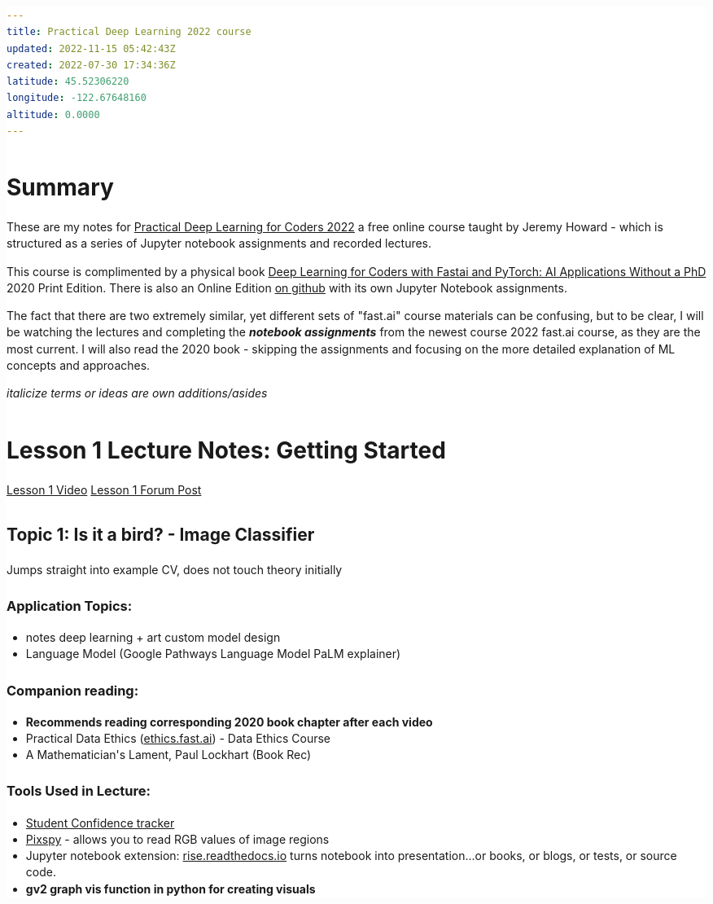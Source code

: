 ```yaml
---
title: Practical Deep Learning 2022 course
updated: 2022-11-15 05:42:43Z
created: 2022-07-30 17:34:36Z
latitude: 45.52306220
longitude: -122.67648160
altitude: 0.0000
---
```


# Summary
These are my notes for [Practical Deep Learning for Coders 2022](https://course.fast.ai/) a free online course taught by Jeremy Howard - which is structured as a series of Jupyter notebook assignments and recorded lectures.

This course is complimented by a physical book [Deep Learning for Coders with Fastai and PyTorch: AI Applications Without a PhD](https://course.fast.ai/Resources/book.html) 2020 Print Edition. There is also an Online Edition [on github](https://github.com/fastai/fastbook/blob/master/01_intro.ipynb) with its own Jupyter Notebook assignments. 

The fact that there are two extremely similar, yet different sets of "fast.ai" course materials can be confusing, but to be clear, I will be  watching the lectures and completing the  ***notebook assignments*** from the newest course 2022 fast.ai course, as they are the most current. I will also read the 2020 book - skipping the assignments and focusing on the more detailed explanation of ML concepts and approaches. 

*italicize terms or ideas are own additions/asides*

# Lesson 1 Lecture Notes: Getting Started

[Lesson 1 Video](https://www.youtube.com/watch?v=8SF_h3xF3cE)
[Lesson 1 Forum Post](https://forums.fast.ai/t/lesson-1-official-topic/95287)

## Topic 1: Is it a bird? - Image Classifier
Jumps straight into example CV, does not touch theory initially 

### Application Topics:
- notes deep learning + art custom model design
- Language Model (Google Pathways Language Model PaLM explainer)

### Companion reading:
- **Recommends reading corresponding 2020 book chapter after each video**
- Practical Data Ethics ([ethics.fast.ai](/C:/Program%20Files/Joplin/resources/app.asar/ethics.fast.ai "ethics.fast.ai")) \- Data Ethics Course 
- A Mathematician's Lament, Paul Lockhart (Book Rec)

### Tools Used in Lecture:
- [Student Confidence tracker](https://cups.fast.ai/)
- [Pixspy](https://pixspy.com/) - allows you to read RGB values of image regions
- Jupyter notebook extension: [rise.readthedocs.io](/C:/Program%20Files/Joplin/resources/app.asar/rise.readthedocs.io "rise.readthedocs.io") turns notebook into presentation...or books, or blogs, or tests, or source code.
- **gv2 graph vis function in python for creating visuals**

